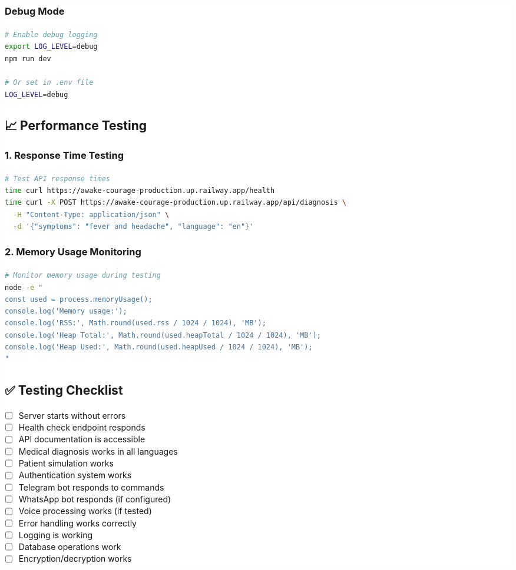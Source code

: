 ### Debug Mode

```bash
# Enable debug logging
export LOG_LEVEL=debug
npm run dev

# Or set in .env file
LOG_LEVEL=debug
```

## 📈 Performance Testing

### 1. Response Time Testing

```bash
# Test API response times
time curl https://awake-courage-production.up.railway.app/health
time curl -X POST https://awake-courage-production.up.railway.app/api/diagnosis \
  -H "Content-Type: application/json" \
  -d '{"symptoms": "fever and headache", "language": "en"}'
```

### 2. Memory Usage Monitoring

```bash
# Monitor memory usage during testing
node -e "
const used = process.memoryUsage();
console.log('Memory usage:');
console.log('RSS:', Math.round(used.rss / 1024 / 1024), 'MB');
console.log('Heap Total:', Math.round(used.heapTotal / 1024 / 1024), 'MB');
console.log('Heap Used:', Math.round(used.heapUsed / 1024 / 1024), 'MB');
"
```

## ✅ Testing Checklist

- [ ] Server starts without errors
- [ ] Health check endpoint responds
- [ ] API documentation is accessible
- [ ] Medical diagnosis works in all languages
- [ ] Patient simulation works
- [ ] Authentication system works
- [ ] Telegram bot responds to commands
- [ ] WhatsApp bot responds (if configured)
- [ ] Voice processing works (if tested)
- [ ] Error handling works correctly
- [ ] Logging is working
- [ ] Database operations work
- [ ] Encryption/decryption works
